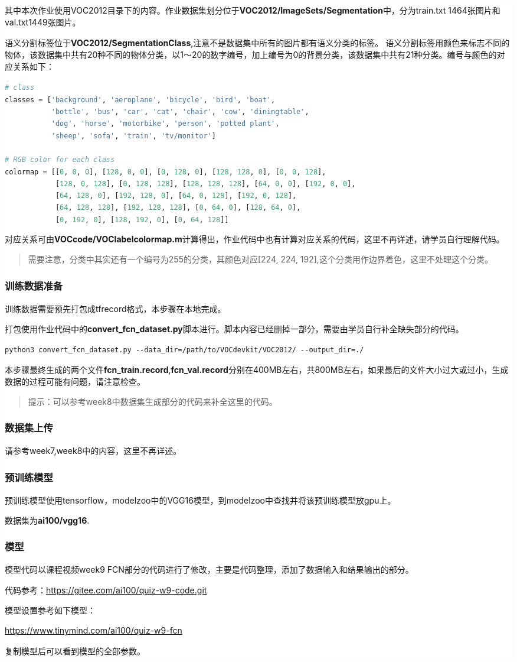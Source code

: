 其中本次作业使用VOC2012目录下的内容。作业数据集划分位于**VOC2012/ImageSets/Segmentation**中，分为train.txt 1464张图片和val.txt1449张图片。

语义分割标签位于**VOC2012/SegmentationClass**,注意不是数据集中所有的图片都有语义分类的标签。
语义分割标签用颜色来标志不同的物体，该数据集中共有20种不同的物体分类，以1～20的数字编号，加上编号为0的背景分类，该数据集中共有21种分类。编号与颜色的对应关系如下：
```py
# class
classes = ['background', 'aeroplane', 'bicycle', 'bird', 'boat',
           'bottle', 'bus', 'car', 'cat', 'chair', 'cow', 'diningtable',
           'dog', 'horse', 'motorbike', 'person', 'potted plant',
           'sheep', 'sofa', 'train', 'tv/monitor']

# RGB color for each class
colormap = [[0, 0, 0], [128, 0, 0], [0, 128, 0], [128, 128, 0], [0, 0, 128],
            [128, 0, 128], [0, 128, 128], [128, 128, 128], [64, 0, 0], [192, 0, 0],
            [64, 128, 0], [192, 128, 0], [64, 0, 128], [192, 0, 128],
            [64, 128, 128], [192, 128, 128], [0, 64, 0], [128, 64, 0],
            [0, 192, 0], [128, 192, 0], [0, 64, 128]]
```

对应关系可由**VOCcode/VOClabelcolormap.m**计算得出，作业代码中也有计算对应关系的代码，这里不再详述，请学员自行理解代码。

>需要注意，分类中其实还有一个编号为255的分类，其颜色对应[224, 224, 192],这个分类用作边界着色，这里不处理这个分类。

### 训练数据准备
训练数据需要预先打包成tfrecord格式，本步骤在本地完成。

打包使用作业代码中的**convert_fcn_dataset.py**脚本进行。脚本内容已经删掉一部分，需要由学员自行补全缺失部分的代码。

```
python3 convert_fcn_dataset.py --data_dir=/path/to/VOCdevkit/VOC2012/ --output_dir=./
```


本步骤最终生成的两个文件**fcn_train.record**,**fcn_val.record**分别在400MB左右，共800MB左右，如果最后的文件大小过大或过小，生成数据的过程可能有问题，请注意检查。

>提示：可以参考week8中数据集生成部分的代码来补全这里的代码。

### 数据集上传
请参考week7,week8中的内容，这里不再详述。

### 预训练模型
预训练模型使用tensorflow，modelzoo中的VGG16模型，到modelzoo中查找并将该预训练模型放gpu上。

数据集为**ai100/vgg16**.

### 模型
模型代码以课程视频week9 FCN部分的代码进行了修改，主要是代码整理，添加了数据输入和结果输出的部分。

代码参考：https://gitee.com/ai100/quiz-w9-code.git

模型设置参考如下模型：

https://www.tinymind.com/ai100/quiz-w9-fcn

复制模型后可以看到模型的全部参数。
